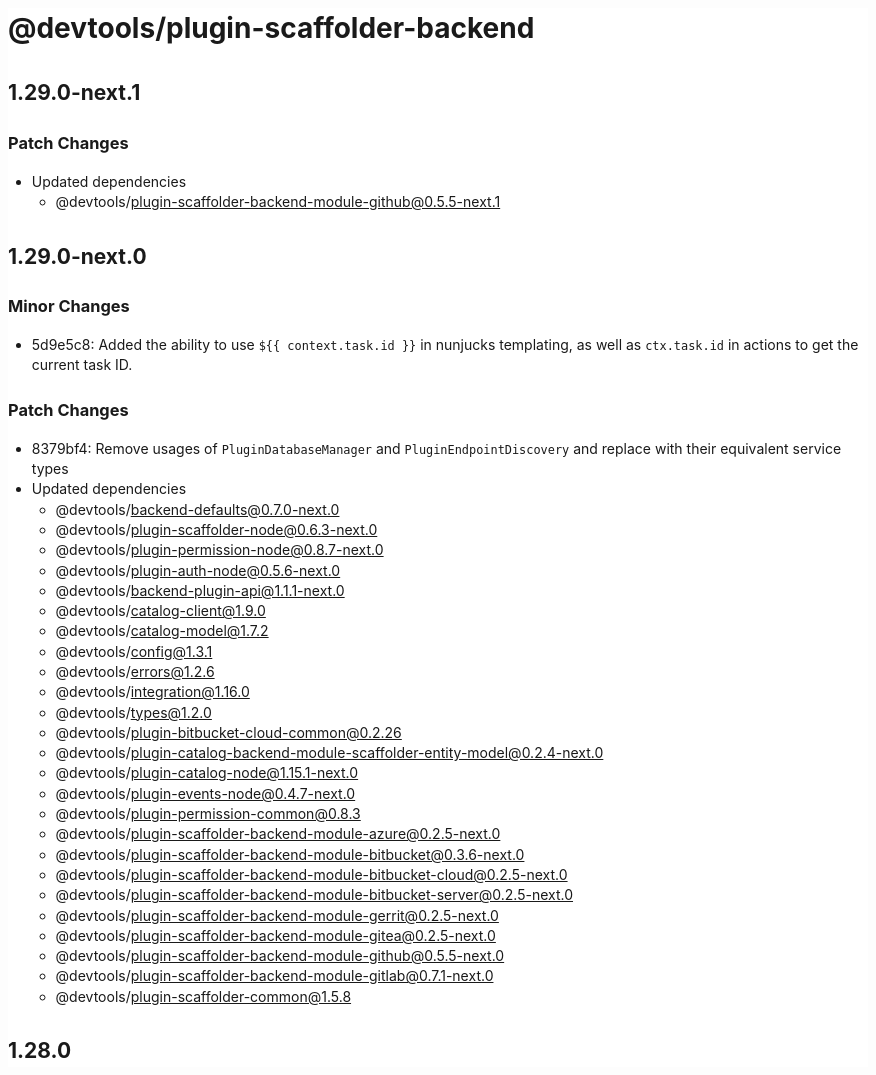 # @devtools/plugin-scaffolder-backend

## 1.29.0-next.1

### Patch Changes

- Updated dependencies
  - @devtools/plugin-scaffolder-backend-module-github@0.5.5-next.1

## 1.29.0-next.0

### Minor Changes

- 5d9e5c8: Added the ability to use `${{ context.task.id }}` in nunjucks templating, as well as `ctx.task.id` in actions to get the current task ID.

### Patch Changes

- 8379bf4: Remove usages of `PluginDatabaseManager` and `PluginEndpointDiscovery` and replace with their equivalent service types
- Updated dependencies
  - @devtools/backend-defaults@0.7.0-next.0
  - @devtools/plugin-scaffolder-node@0.6.3-next.0
  - @devtools/plugin-permission-node@0.8.7-next.0
  - @devtools/plugin-auth-node@0.5.6-next.0
  - @devtools/backend-plugin-api@1.1.1-next.0
  - @devtools/catalog-client@1.9.0
  - @devtools/catalog-model@1.7.2
  - @devtools/config@1.3.1
  - @devtools/errors@1.2.6
  - @devtools/integration@1.16.0
  - @devtools/types@1.2.0
  - @devtools/plugin-bitbucket-cloud-common@0.2.26
  - @devtools/plugin-catalog-backend-module-scaffolder-entity-model@0.2.4-next.0
  - @devtools/plugin-catalog-node@1.15.1-next.0
  - @devtools/plugin-events-node@0.4.7-next.0
  - @devtools/plugin-permission-common@0.8.3
  - @devtools/plugin-scaffolder-backend-module-azure@0.2.5-next.0
  - @devtools/plugin-scaffolder-backend-module-bitbucket@0.3.6-next.0
  - @devtools/plugin-scaffolder-backend-module-bitbucket-cloud@0.2.5-next.0
  - @devtools/plugin-scaffolder-backend-module-bitbucket-server@0.2.5-next.0
  - @devtools/plugin-scaffolder-backend-module-gerrit@0.2.5-next.0
  - @devtools/plugin-scaffolder-backend-module-gitea@0.2.5-next.0
  - @devtools/plugin-scaffolder-backend-module-github@0.5.5-next.0
  - @devtools/plugin-scaffolder-backend-module-gitlab@0.7.1-next.0
  - @devtools/plugin-scaffolder-common@1.5.8

## 1.28.0
